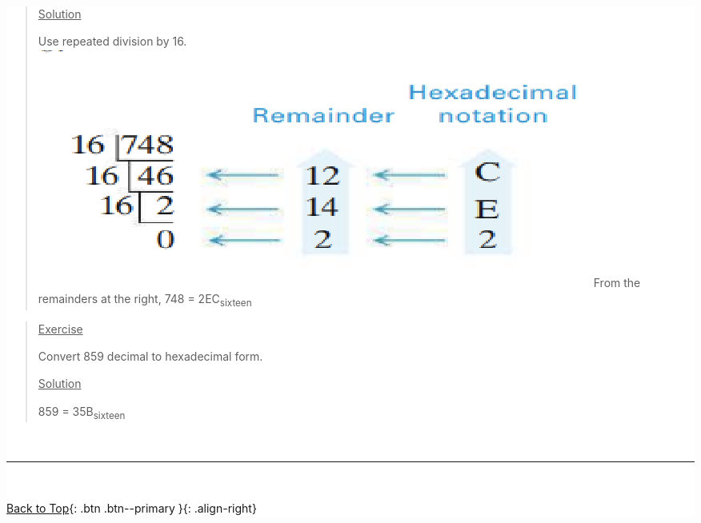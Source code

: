 > <u>Solution</u>
>
> Use repeated division by 16.
> ![hexa division](../../../assets/images/hexa%20division.png)
> From the remainders at the right, 748 = 2EC<sub>sixteen</sub>

> <u>Exercise</u>
>
> Convert 859 decimal to hexadecimal form.
>
> <u>Solution</u>
>
> 859 = 35B<sub>sixteen</sub>

<br>

---

<br>

[Back to Top](#){: .btn .btn--primary }{: .align-right}

